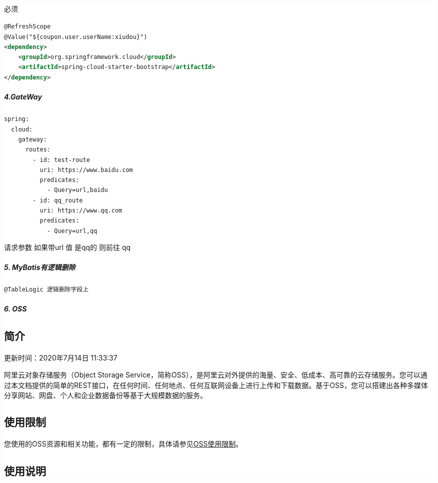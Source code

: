 

必须

```xml
@RefreshScope
@Value("${coupon.user.userName:xiudou}")
<dependency>
    <groupId>org.springframework.cloud</groupId>
    <artifactId>spring-cloud-starter-bootstrap</artifactId>
</dependency>
```

##### 4.GateWay

```
spring:
  cloud:
    gateway:
      routes:
        - id: test-route
          uri: https://www.baidu.com
          predicates:
            - Query=url,baidu
        - id: qq_route
          uri: https://www.qq.com
          predicates:
            - Query=url,qq
```

请求参数 如果带url 值 是qq的 则前往 qq



##### 5. MyBatis有逻辑删除

```
@TableLogic 逻辑删除字段上
```





##### 6. OSS

## 简介

更新时间：2020年7月14日 11:33:37

阿里云对象存储服务（Object Storage Service，简称OSS），是阿里云对外提供的海量、安全、低成本、高可靠的云存储服务。您可以通过本文档提供的简单的REST接口，在任何时间、任何地点、任何互联网设备上进行上传和下载数据。基于OSS，您可以搭建出各种多媒体分享网站、网盘、个人和企业数据备份等基于大规模数据的服务。

## 使用限制

您使用的OSS资源和相关功能，都有一定的限制，具体请参见[OSS使用限制](https://help.aliyun.com/document_detail/54464.html#concept-pzk-crg-tdb)。

## 使用说明
